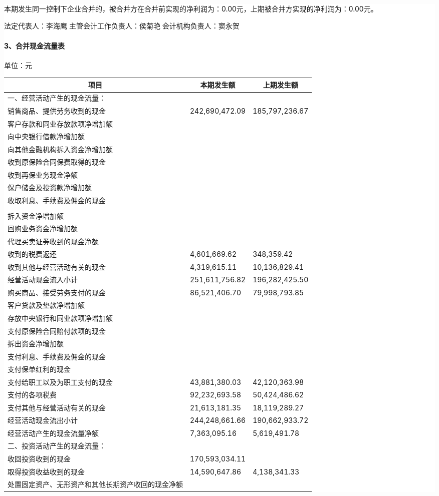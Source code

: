 本期发生同一控制下企业合并的，被合并方在合并前实现的净利润为：0.00元，上期被合并方实现的净利润为：0.00元。  

法定代表人：李海鹰 主管会计工作负责人：侯菊艳 会计机构负责人：窦永贺  

#### 3、合并现金流量表  

单位：元  

| 项目|本期发生额|上期发生额|
| ---|---|---|
| 一、经营活动产生的现金流量：|||
| 销售商品、提供劳务收到的现金|242,690,472.09|185,797,236.67|
| 客户存款和同业存放款项净增加额|||
| 向中央银行借款净增加额|||
| 向其他金融机构拆入资金净增加额|||
| 收到原保险合同保费取得的现金|||
| 收到再保业务现金净额|||
| 保户储金及投资款净增加额|||
| 收取利息、手续费及佣金的现金|||
| |||
| 拆入资金净增加额|||
| 回购业务资金净增加额|||
| 代理买卖证券收到的现金净额|||
| 收到的税费返还|4,601,669.62|348,359.42|
| 收到其他与经营活动有关的现金|4,319,615.11|10,136,829.41|
| 经营活动现金流入小计|251,611,756.82|196,282,425.50|
| 购买商品、接受劳务支付的现金|86,521,406.70|79,998,793.85|
| 客户贷款及垫款净增加额|||
| 存放中央银行和同业款项净增加额|||
| 支付原保险合同赔付款项的现金|||
| 拆出资金净增加额|||
| 支付利息、手续费及佣金的现金|||
| 支付保单红利的现金|||
| 支付给职工以及为职工支付的现金|43,881,380.03|42,120,363.98|
| 支付的各项税费|92,232,693.58|50,424,486.62|
| 支付其他与经营活动有关的现金|21,613,181.35|18,119,289.27|
| 经营活动现金流出小计|244,248,661.66|190,662,933.72|
| 经营活动产生的现金流量净额|7,363,095.16|5,619,491.78|
| 二、投资活动产生的现金流量：|||
| 收回投资收到的现金|170,593,034.11||
| 取得投资收益收到的现金|14,590,647.86|4,138,341.33|
| 处置固定资产、无形资产和其他长期资产收回的现金净额|||